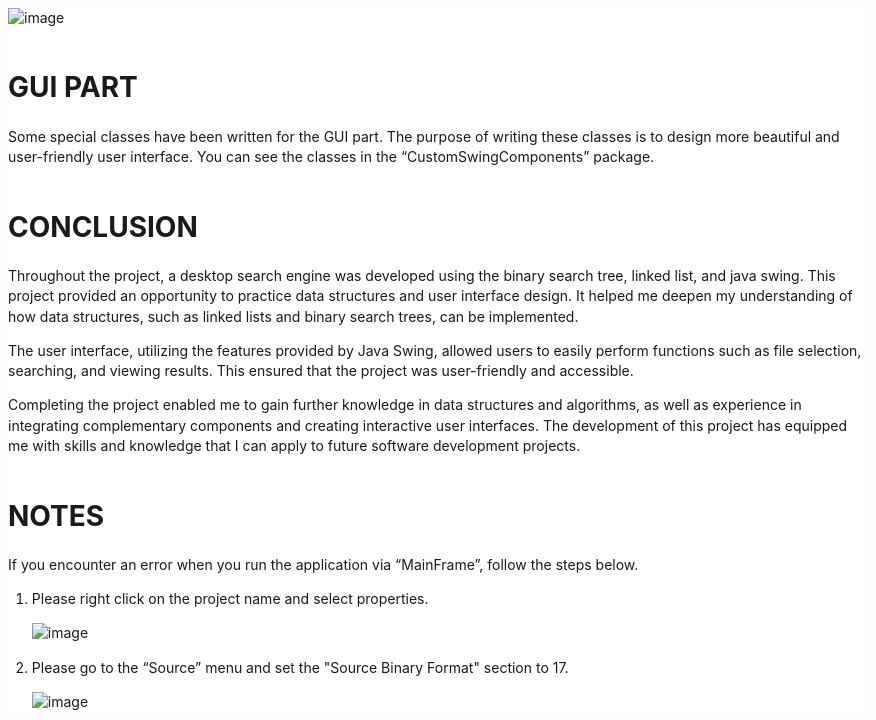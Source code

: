    ![image](https://github.com/zahidesad/MiniDesktopSearchEngine/assets/116666407/401ee48d-8867-4b00-b399-e0069cd5308c)

# GUI PART 

Some special classes have been written for the GUI part. The purpose of writing these classes is to design more beautiful and user-friendly user interface. You can see the classes in the “CustomSwingComponents” package.

# CONCLUSION

Throughout the project, a desktop search engine was developed using the binary search tree, linked list, and java swing. This project provided an opportunity to practice data structures and user interface design. It helped me deepen my understanding of how data structures, such as linked lists and binary search trees, can be implemented.

The user interface, utilizing the features provided by Java Swing, allowed users to easily perform functions such as file selection, searching, and viewing results. This ensured that the project was user-friendly and accessible.

Completing the project enabled me to gain further knowledge in data structures and algorithms, as well as experience in integrating complementary components and creating interactive user interfaces. The development of this project has equipped me with skills and knowledge that I can apply to future software development projects.
  
     
# NOTES
If you encounter an error when you run the application via “MainFrame”, follow the steps below.

1) Please right click on the project name and select properties.
   
   ![image](https://github.com/zahidesad/MiniDesktopSearchEngine/assets/116666407/bd07532f-f8b4-42d3-b0c4-d2753b2c2d5e)

2) Please go to the “Source” menu and set the "Source Binary Format" section to 17.
   
   ![image](https://github.com/zahidesad/MiniDesktopSearchEngine/assets/116666407/02fa3329-3bdd-4f4d-8d14-41c6b07fb173)

   




